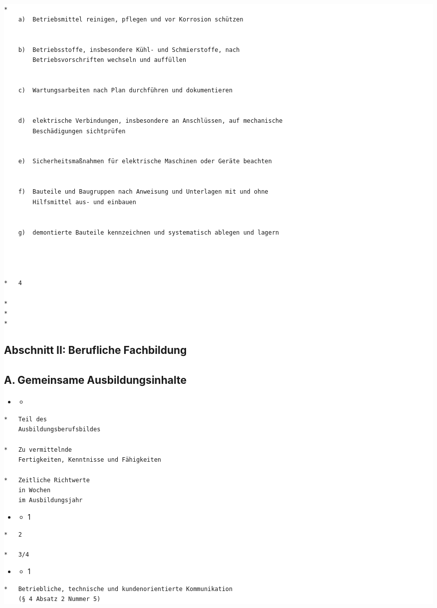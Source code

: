     *
        a)  Betriebsmittel reinigen, pflegen und vor Korrosion schützen


        b)  Betriebsstoffe, insbesondere Kühl- und Schmierstoffe, nach
            Betriebsvorschriften wechseln und auffüllen


        c)  Wartungsarbeiten nach Plan durchführen und dokumentieren


        d)  elektrische Verbindungen, insbesondere an Anschlüssen, auf mechanische
            Beschädigungen sichtprüfen


        e)  Sicherheitsmaßnahmen für elektrische Maschinen oder Geräte beachten


        f)  Bauteile und Baugruppen nach Anweisung und Unterlagen mit und ohne
            Hilfsmittel aus- und einbauen


        g)  demontierte Bauteile kennzeichnen und systematisch ablegen und lagern




    *   4

    *
    *
    *


   ## Abschnitt II: Berufliche Fachbildung


## A. Gemeinsame Ausbildungsinhalte

*    *
    *   Teil des
        Ausbildungsberufsbildes

    *   Zu vermittelnde
        Fertigkeiten, Kenntnisse und Fähigkeiten

    *   Zeitliche Richtwerte
        in Wochen
        im Ausbildungsjahr


*    *   1

    *   2

    *   3/4


*    *   1

    *   Betriebliche, technische und kundenorientierte Kommunikation
        (§ 4 Absatz 2 Nummer 5)

